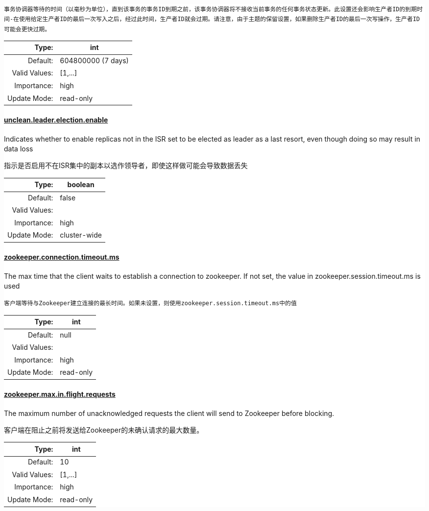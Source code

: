     事务协调器等待的时间（以毫秒为单位），直到该事务的事务ID到期之前，该事务协调器将不接收当前事务的任何事务状态更新。此设置还会影响生产者ID的到期时间-在使用给定生产者ID的最后一次写入之后，经过此时间，生产者ID就会过期。请注意，由于主题的保留设置，如果删除生产者ID的最后一次写操作，生产者ID可能会更快过期。

|         Type: | int                |
| ------------: | ------------------ |
|      Default: | 604800000 (7 days) |
| Valid Values: | [1,...]            |
|   Importance: | high               |
|  Update Mode: | read-only          |

#### [unclean.leader.election.enable](http://kafka.apache.org/documentation/#unclean.leader.election.enable)

  Indicates whether to enable replicas not in the ISR set to be elected as leader as a last resort, even though doing so may result in data loss

  指示是否启用不在ISR集中的副本以选作领导者，即使这样做可能会导致数据丢失

|         Type: | boolean      |
| ------------: | ------------ |
|      Default: | false        |
| Valid Values: |              |
|   Importance: | high         |
|  Update Mode: | cluster-wide |

#### [zookeeper.connection.timeout.ms](http://kafka.apache.org/documentation/#zookeeper.connection.timeout.ms)

  The max time that the client waits to establish a connection to zookeeper. If not set, the value in zookeeper.session.timeout.ms is used

    客户端等待与Zookeeper建立连接的最长时间。如果未设置，则使用zookeeper.session.timeout.ms中的值

|         Type: | int       |
| ------------: | --------- |
|      Default: | null      |
| Valid Values: |           |
|   Importance: | high      |
|  Update Mode: | read-only |

#### [zookeeper.max.in.flight.requests](http://kafka.apache.org/documentation/#zookeeper.max.in.flight.requests)

  The maximum number of unacknowledged requests the client will send to Zookeeper before blocking.

  客户端在阻止之前将发送给Zookeeper的未确认请求的最大数量。

|         Type: | int       |
| ------------: | --------- |
|      Default: | 10        |
| Valid Values: | [1,...]   |
|   Importance: | high      |
|  Update Mode: | read-only |
